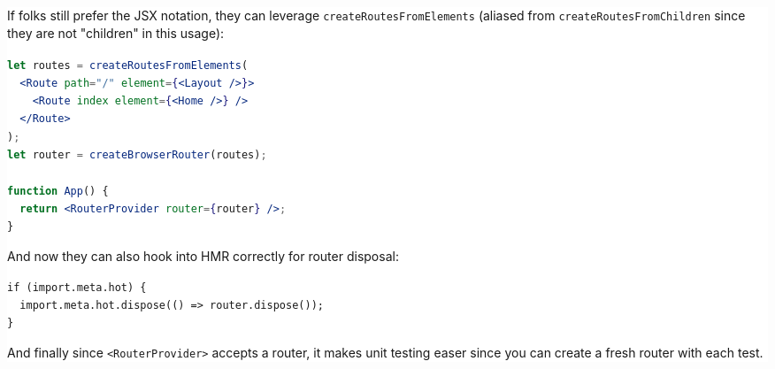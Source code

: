 If folks still prefer the JSX notation, they can leverage `createRoutesFromElements` (aliased from `createRoutesFromChildren` since they are not "children" in this usage):

```jsx
let routes = createRoutesFromElements(
  <Route path="/" element={<Layout />}>
    <Route index element={<Home />} />
  </Route>
);
let router = createBrowserRouter(routes);

function App() {
  return <RouterProvider router={router} />;
}
```

And now they can also hook into HMR correctly for router disposal:

```
if (import.meta.hot) {
  import.meta.hot.dispose(() => router.dispose());
}
```

And finally since `<RouterProvider>` accepts a router, it makes unit testing easer since you can create a fresh router with each test.

[remixing router]: https://remix.run/blog/remixing-react-router
[navigation api]: https://developer.chrome.com/docs/web-platform/navigation-api/
[react usetransition]: https://reactjs.org/docs/hooks-reference.html#usetransition
[remove-singleton-pr]: https://github.com/remix-run/react-router/pull/9227
[singleton-state-issue]: https://github.com/remix-run/react-router/pull/9225
